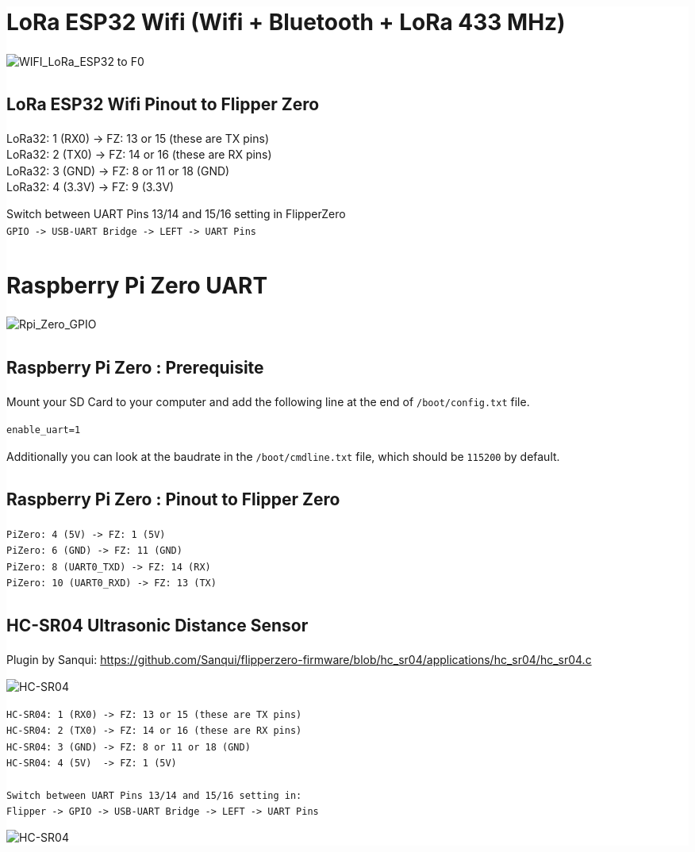 # LoRa ESP32 Wifi (Wifi + Bluetooth + LoRa 433 MHz)

![WIFI_LoRa_ESP32 to F0](https://user-images.githubusercontent.com/57457139/182568878-aef3ff21-2748-4ba3-9cdd-bc2f5d33b26d.jpg)

## LoRa ESP32 Wifi Pinout to Flipper Zero
LoRa32: 1 (RX0) -> FZ: 13 or 15 (these are TX pins)<br>
LoRa32: 2 (TX0) -> FZ: 14 or 16 (these are RX pins)<br>
LoRa32: 3 (GND) -> FZ: 8 or 11 or 18 (GND)<br>
LoRa32: 4 (3.3V) -> FZ: 9 (3.3V)

Switch between UART Pins 13/14 and 15/16 setting in FlipperZero<br>
`GPIO -> USB-UART Bridge -> LEFT -> UART Pins`

# Raspberry Pi Zero UART

![Rpi_Zero_GPIO](https://user-images.githubusercontent.com/22322762/183289015-45329e9c-83e0-4483-96a0-1b68552bfa3f.png)

## Raspberry Pi Zero : Prerequisite

Mount your SD Card to your computer and add the following line at the end of `/boot/config.txt` file.

`enable_uart=1`

Additionally you can look at the baudrate in the `/boot/cmdline.txt` file, which should be `115200` by default.

## Raspberry Pi Zero : Pinout to Flipper Zero

```
PiZero: 4 (5V) -> FZ: 1 (5V)
PiZero: 6 (GND) -> FZ: 11 (GND)
PiZero: 8 (UART0_TXD) -> FZ: 14 (RX)
PiZero: 10 (UART0_RXD) -> FZ: 13 (TX)
```

## HC-SR04 Ultrasonic Distance Sensor

Plugin by Sanqui: https://github.com/Sanqui/flipperzero-firmware/blob/hc_sr04/applications/hc_sr04/hc_sr04.c

![HC-SR04](https://user-images.githubusercontent.com/57457139/182779625-f3d43727-c9a6-4c44-8916-3150cccb0fc8.jpg)

```
HC-SR04: 1 (RX0) -> FZ: 13 or 15 (these are TX pins)
HC-SR04: 2 (TX0) -> FZ: 14 or 16 (these are RX pins)
HC-SR04: 3 (GND) -> FZ: 8 or 11 or 18 (GND)
HC-SR04: 4 (5V)  -> FZ: 1 (5V)

Switch between UART Pins 13/14 and 15/16 setting in:
Flipper -> GPIO -> USB-UART Bridge -> LEFT -> UART Pins
```
![HC-SR04](https://user-images.githubusercontent.com/57457139/208268156-05021579-5410-44bc-a705-99fc97b0d046.png)
